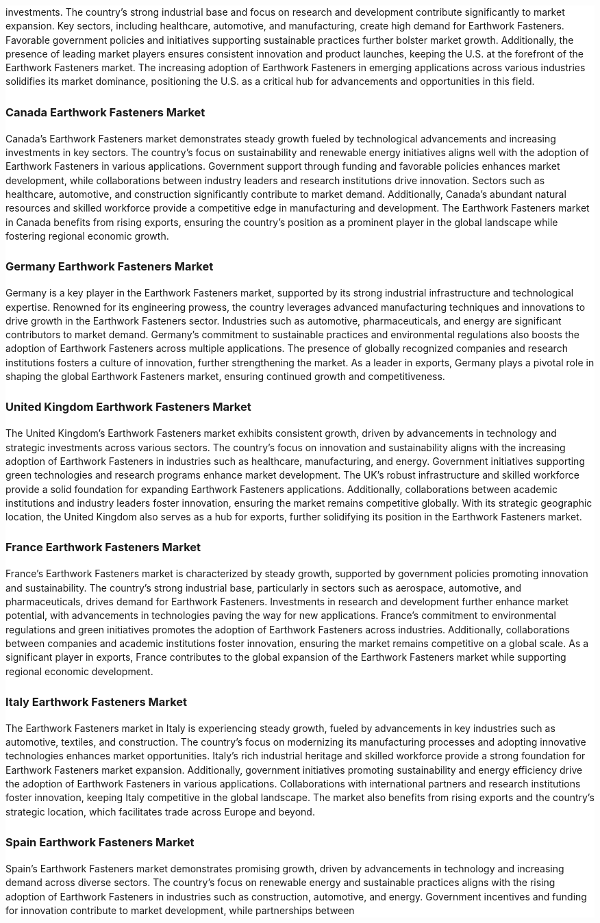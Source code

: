 investments. The country&rsquo;s strong industrial base and focus on research and development contribute significantly to market expansion. Key sectors, including healthcare, automotive, and manufacturing, create high demand for Earthwork Fasteners. Favorable government policies and initiatives supporting sustainable practices further bolster market growth. Additionally, the presence of leading market players ensures consistent innovation and product launches, keeping the U.S. at the forefront of the Earthwork Fasteners market. The increasing adoption of Earthwork Fasteners in emerging applications across various industries solidifies its market dominance, positioning the U.S. as a critical hub for advancements and opportunities in this field.</p><h3>Canada Earthwork Fasteners Market</h3><p>Canada&rsquo;s Earthwork Fasteners market demonstrates steady growth fueled by technological advancements and increasing investments in key sectors. The country&rsquo;s focus on sustainability and renewable energy initiatives aligns well with the adoption of Earthwork Fasteners in various applications. Government support through funding and favorable policies enhances market development, while collaborations between industry leaders and research institutions drive innovation. Sectors such as healthcare, automotive, and construction significantly contribute to market demand. Additionally, Canada&rsquo;s abundant natural resources and skilled workforce provide a competitive edge in manufacturing and development. The Earthwork Fasteners market in Canada benefits from rising exports, ensuring the country&rsquo;s position as a prominent player in the global landscape while fostering regional economic growth.</p><h3>Germany Earthwork Fasteners Market</h3><p>Germany is a key player in the Earthwork Fasteners market, supported by its strong industrial infrastructure and technological expertise. Renowned for its engineering prowess, the country leverages advanced manufacturing techniques and innovations to drive growth in the Earthwork Fasteners sector. Industries such as automotive, pharmaceuticals, and energy are significant contributors to market demand. Germany&rsquo;s commitment to sustainable practices and environmental regulations also boosts the adoption of Earthwork Fasteners across multiple applications. The presence of globally recognized companies and research institutions fosters a culture of innovation, further strengthening the market. As a leader in exports, Germany plays a pivotal role in shaping the global Earthwork Fasteners market, ensuring continued growth and competitiveness.</p><h3>United Kingdom Earthwork Fasteners Market</h3><p>The United Kingdom&rsquo;s Earthwork Fasteners market exhibits consistent growth, driven by advancements in technology and strategic investments across various sectors. The country&rsquo;s focus on innovation and sustainability aligns with the increasing adoption of Earthwork Fasteners in industries such as healthcare, manufacturing, and energy. Government initiatives supporting green technologies and research programs enhance market development. The UK&rsquo;s robust infrastructure and skilled workforce provide a solid foundation for expanding Earthwork Fasteners applications. Additionally, collaborations between academic institutions and industry leaders foster innovation, ensuring the market remains competitive globally. With its strategic geographic location, the United Kingdom also serves as a hub for exports, further solidifying its position in the Earthwork Fasteners market.</p><h3>France Earthwork Fasteners Market</h3><p>France&rsquo;s Earthwork Fasteners market is characterized by steady growth, supported by government policies promoting innovation and sustainability. The country&rsquo;s strong industrial base, particularly in sectors such as aerospace, automotive, and pharmaceuticals, drives demand for Earthwork Fasteners. Investments in research and development further enhance market potential, with advancements in technologies paving the way for new applications. France&rsquo;s commitment to environmental regulations and green initiatives promotes the adoption of Earthwork Fasteners across industries. Additionally, collaborations between companies and academic institutions foster innovation, ensuring the market remains competitive on a global scale. As a significant player in exports, France contributes to the global expansion of the Earthwork Fasteners market while supporting regional economic development.</p><h3>Italy Earthwork Fasteners Market</h3><p>The Earthwork Fasteners market in Italy is experiencing steady growth, fueled by advancements in key industries such as automotive, textiles, and construction. The country&rsquo;s focus on modernizing its manufacturing processes and adopting innovative technologies enhances market opportunities. Italy&rsquo;s rich industrial heritage and skilled workforce provide a strong foundation for Earthwork Fasteners market expansion. Additionally, government initiatives promoting sustainability and energy efficiency drive the adoption of Earthwork Fasteners in various applications. Collaborations with international partners and research institutions foster innovation, keeping Italy competitive in the global landscape. The market also benefits from rising exports and the country&rsquo;s strategic location, which facilitates trade across Europe and beyond.</p><h3>Spain Earthwork Fasteners Market</h3><p>Spain&rsquo;s Earthwork Fasteners market demonstrates promising growth, driven by advancements in technology and increasing demand across diverse sectors. The country&rsquo;s focus on renewable energy and sustainable practices aligns with the rising adoption of Earthwork Fasteners in industries such as construction, automotive, and energy. Government incentives and funding for innovation contribute to market development, while partnerships between